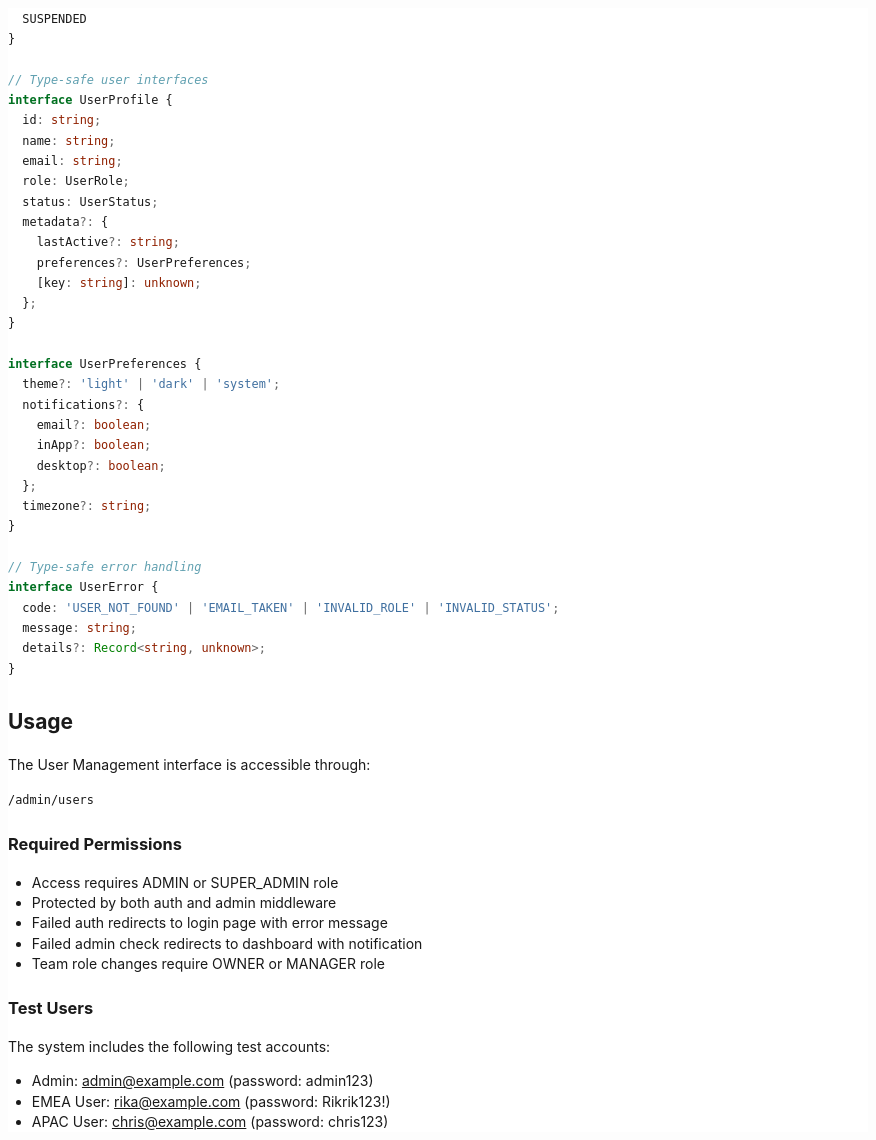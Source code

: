 ```typescript
  SUSPENDED
}

// Type-safe user interfaces
interface UserProfile {
  id: string;
  name: string;
  email: string;
  role: UserRole;
  status: UserStatus;
  metadata?: {
    lastActive?: string;
    preferences?: UserPreferences;
    [key: string]: unknown;
  };
}

interface UserPreferences {
  theme?: 'light' | 'dark' | 'system';
  notifications?: {
    email?: boolean;
    inApp?: boolean;
    desktop?: boolean;
  };
  timezone?: string;
}

// Type-safe error handling
interface UserError {
  code: 'USER_NOT_FOUND' | 'EMAIL_TAKEN' | 'INVALID_ROLE' | 'INVALID_STATUS';
  message: string;
  details?: Record<string, unknown>;
}
```

## Usage

The User Management interface is accessible through:
```
/admin/users
```

### Required Permissions
- Access requires ADMIN or SUPER_ADMIN role
- Protected by both auth and admin middleware
- Failed auth redirects to login page with error message
- Failed admin check redirects to dashboard with notification
- Team role changes require OWNER or MANAGER role

### Test Users
The system includes the following test accounts:
- Admin: admin@example.com (password: admin123)
- EMEA User: rika@example.com (password: Rikrik123!)
- APAC User: chris@example.com (password: chris123)
